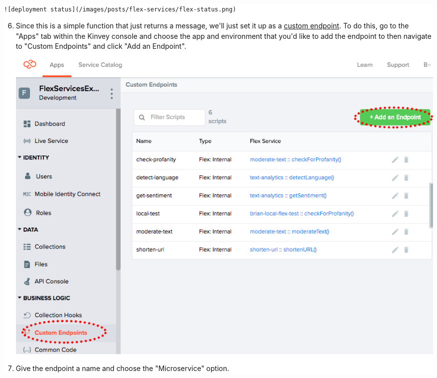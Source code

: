 	![deployment status](/images/posts/flex-services/flex-status.png)
6. Since this is a simple function that just returns a message, we'll just set it up as a [custom endpoint](https://devcenter.kinvey.com/rest/guides/business-logic#custom-endpoints). To do this, go to the "Apps" tab within the Kinvey console and choose the app and environment that you'd like to add the endpoint to then navigate to "Custom Endpoints" and click "Add an Endpoint".

	![Add an endpoint](/images/posts/flex-services/custom-endpoints.png)
7. Give the endpoint a name and choose the "Microservice" option.
